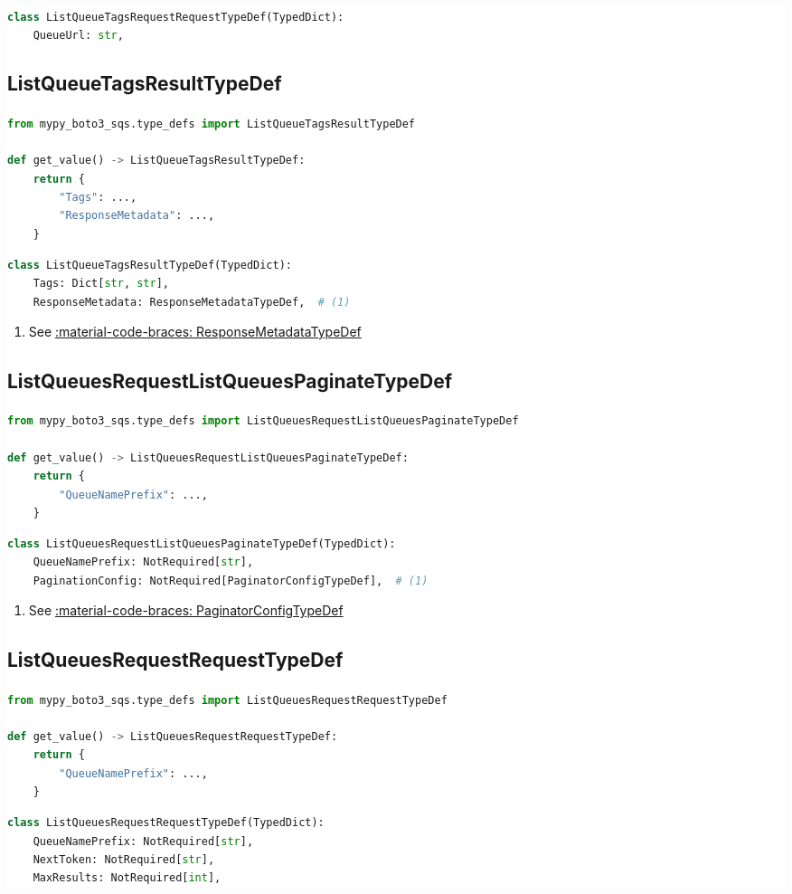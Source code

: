 ```python title="Definition"
class ListQueueTagsRequestRequestTypeDef(TypedDict):
    QueueUrl: str,
```

## ListQueueTagsResultTypeDef

```python title="Usage Example"
from mypy_boto3_sqs.type_defs import ListQueueTagsResultTypeDef

def get_value() -> ListQueueTagsResultTypeDef:
    return {
        "Tags": ...,
        "ResponseMetadata": ...,
    }
```

```python title="Definition"
class ListQueueTagsResultTypeDef(TypedDict):
    Tags: Dict[str, str],
    ResponseMetadata: ResponseMetadataTypeDef,  # (1)
```

1. See [:material-code-braces: ResponseMetadataTypeDef](./type_defs.md#responsemetadatatypedef) 
## ListQueuesRequestListQueuesPaginateTypeDef

```python title="Usage Example"
from mypy_boto3_sqs.type_defs import ListQueuesRequestListQueuesPaginateTypeDef

def get_value() -> ListQueuesRequestListQueuesPaginateTypeDef:
    return {
        "QueueNamePrefix": ...,
    }
```

```python title="Definition"
class ListQueuesRequestListQueuesPaginateTypeDef(TypedDict):
    QueueNamePrefix: NotRequired[str],
    PaginationConfig: NotRequired[PaginatorConfigTypeDef],  # (1)
```

1. See [:material-code-braces: PaginatorConfigTypeDef](./type_defs.md#paginatorconfigtypedef) 
## ListQueuesRequestRequestTypeDef

```python title="Usage Example"
from mypy_boto3_sqs.type_defs import ListQueuesRequestRequestTypeDef

def get_value() -> ListQueuesRequestRequestTypeDef:
    return {
        "QueueNamePrefix": ...,
    }
```

```python title="Definition"
class ListQueuesRequestRequestTypeDef(TypedDict):
    QueueNamePrefix: NotRequired[str],
    NextToken: NotRequired[str],
    MaxResults: NotRequired[int],
```
